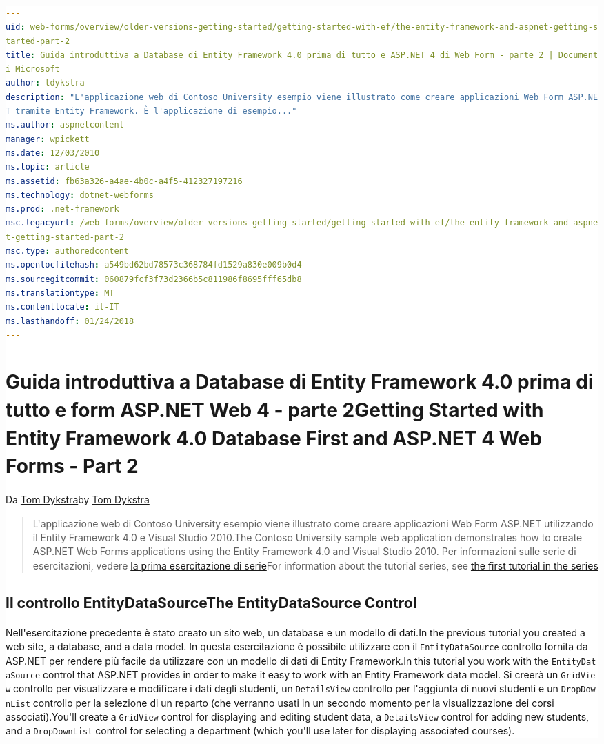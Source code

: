 ```yaml
---
uid: web-forms/overview/older-versions-getting-started/getting-started-with-ef/the-entity-framework-and-aspnet-getting-started-part-2
title: Guida introduttiva a Database di Entity Framework 4.0 prima di tutto e ASP.NET 4 di Web Form - parte 2 | Documenti Microsoft
author: tdykstra
description: "L'applicazione web di Contoso University esempio viene illustrato come creare applicazioni Web Form ASP.NET tramite Entity Framework. È l'applicazione di esempio..."
ms.author: aspnetcontent
manager: wpickett
ms.date: 12/03/2010
ms.topic: article
ms.assetid: fb63a326-a4ae-4b0c-a4f5-412327197216
ms.technology: dotnet-webforms
ms.prod: .net-framework
msc.legacyurl: /web-forms/overview/older-versions-getting-started/getting-started-with-ef/the-entity-framework-and-aspnet-getting-started-part-2
msc.type: authoredcontent
ms.openlocfilehash: a549bd62bd78573c368784fd1529a830e009b0d4
ms.sourcegitcommit: 060879fcf3f73d2366b5c811986f8695fff65db8
ms.translationtype: MT
ms.contentlocale: it-IT
ms.lasthandoff: 01/24/2018
---
```

<a name="getting-started-with-entity-framework-40-database-first-and-aspnet-4-web-forms---part-2"></a><span data-ttu-id="4e9c6-104">Guida introduttiva a Database di Entity Framework 4.0 prima di tutto e form ASP.NET Web 4 - parte 2</span><span class="sxs-lookup"><span data-stu-id="4e9c6-104">Getting Started with Entity Framework 4.0 Database First and ASP.NET 4 Web Forms - Part 2</span></span>
====================
<span data-ttu-id="4e9c6-105">Da [Tom Dykstra](https://github.com/tdykstra)</span><span class="sxs-lookup"><span data-stu-id="4e9c6-105">by [Tom Dykstra](https://github.com/tdykstra)</span></span>

> <span data-ttu-id="4e9c6-106">L'applicazione web di Contoso University esempio viene illustrato come creare applicazioni Web Form ASP.NET utilizzando il Entity Framework 4.0 e Visual Studio 2010.</span><span class="sxs-lookup"><span data-stu-id="4e9c6-106">The Contoso University sample web application demonstrates how to create ASP.NET Web Forms applications using the Entity Framework 4.0 and Visual Studio 2010.</span></span> <span data-ttu-id="4e9c6-107">Per informazioni sulle serie di esercitazioni, vedere [la prima esercitazione di serie](the-entity-framework-and-aspnet-getting-started-part-1.md)</span><span class="sxs-lookup"><span data-stu-id="4e9c6-107">For information about the tutorial series, see [the first tutorial in the series](the-entity-framework-and-aspnet-getting-started-part-1.md)</span></span>


## <a name="the-entitydatasource-control"></a><span data-ttu-id="4e9c6-108">Il controllo EntityDataSource</span><span class="sxs-lookup"><span data-stu-id="4e9c6-108">The EntityDataSource Control</span></span>

<span data-ttu-id="4e9c6-109">Nell'esercitazione precedente è stato creato un sito web, un database e un modello di dati.</span><span class="sxs-lookup"><span data-stu-id="4e9c6-109">In the previous tutorial you created a web site, a database, and a data model.</span></span> <span data-ttu-id="4e9c6-110">In questa esercitazione è possibile utilizzare con il `EntityDataSource` controllo fornita da ASP.NET per rendere più facile da utilizzare con un modello di dati di Entity Framework.</span><span class="sxs-lookup"><span data-stu-id="4e9c6-110">In this tutorial you work with the `EntityDataSource` control that ASP.NET provides in order to make it easy to work with an Entity Framework data model.</span></span> <span data-ttu-id="4e9c6-111">Si creerà un `GridView` controllo per visualizzare e modificare i dati degli studenti, un `DetailsView` controllo per l'aggiunta di nuovi studenti e un `DropDownList` controllo per la selezione di un reparto (che verranno usati in un secondo momento per la visualizzazione dei corsi associati).</span><span class="sxs-lookup"><span data-stu-id="4e9c6-111">You'll create a `GridView` control for displaying and editing student data, a `DetailsView` control for adding new students, and a `DropDownList` control for selecting a department (which you'll use later for displaying associated courses).</span></span>
